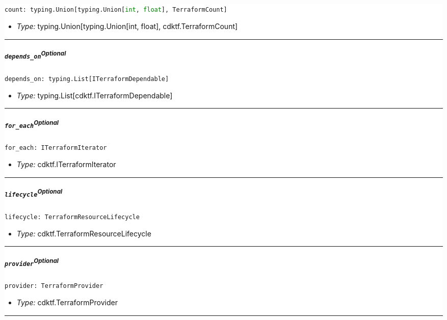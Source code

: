 ```python
count: typing.Union[typing.Union[int, float], TerraformCount]
```

- *Type:* typing.Union[typing.Union[int, float], cdktf.TerraformCount]

---

##### `depends_on`<sup>Optional</sup> <a name="depends_on" id="rhizo-co-terraform-provider-oci.databasePluggableDatabasesLocalClone.DatabasePluggableDatabasesLocalCloneConfig.property.dependsOn"></a>

```python
depends_on: typing.List[ITerraformDependable]
```

- *Type:* typing.List[cdktf.ITerraformDependable]

---

##### `for_each`<sup>Optional</sup> <a name="for_each" id="rhizo-co-terraform-provider-oci.databasePluggableDatabasesLocalClone.DatabasePluggableDatabasesLocalCloneConfig.property.forEach"></a>

```python
for_each: ITerraformIterator
```

- *Type:* cdktf.ITerraformIterator

---

##### `lifecycle`<sup>Optional</sup> <a name="lifecycle" id="rhizo-co-terraform-provider-oci.databasePluggableDatabasesLocalClone.DatabasePluggableDatabasesLocalCloneConfig.property.lifecycle"></a>

```python
lifecycle: TerraformResourceLifecycle
```

- *Type:* cdktf.TerraformResourceLifecycle

---

##### `provider`<sup>Optional</sup> <a name="provider" id="rhizo-co-terraform-provider-oci.databasePluggableDatabasesLocalClone.DatabasePluggableDatabasesLocalCloneConfig.property.provider"></a>

```python
provider: TerraformProvider
```

- *Type:* cdktf.TerraformProvider

---
